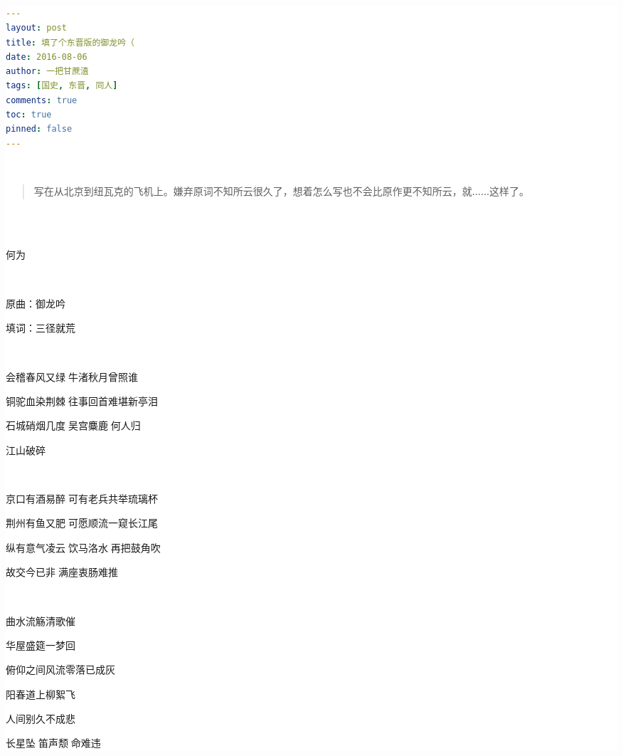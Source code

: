 ```yaml
---
layout: post
title: 填了个东晋版的御龙吟（
date: 2016-08-06
author: 一把甘蔗渣
tags: [国史, 东晋, 同人]
comments: true
toc: true
pinned: false
---
```


<br/>

>写在从北京到纽瓦克的飞机上。嫌弃原词不知所云很久了，想着怎么写也不会比原作更不知所云，就……这样了。

<br/>

<br/>

何为

<br/>

原曲：御龙吟

填词：三径就荒

<br/>

会稽春风又绿 牛渚秋月曾照谁

铜驼血染荆棘 往事回首难堪新亭泪

石城硝烟几度 吴宫麋鹿 何人归

江山破碎

<br/>

京口有酒易醉 可有老兵共举琉璃杯

荆州有鱼又肥 可愿顺流一窥长江尾

纵有意气凌云 饮马洛水 再把鼓角吹

故交今已非 满座衷肠难推

<br/>

曲水流觞清歌催

华屋盛筵一梦回

俯仰之间风流零落已成灰

阳春道上柳絮飞

人间别久不成悲

长星坠 笛声颓 命难违
